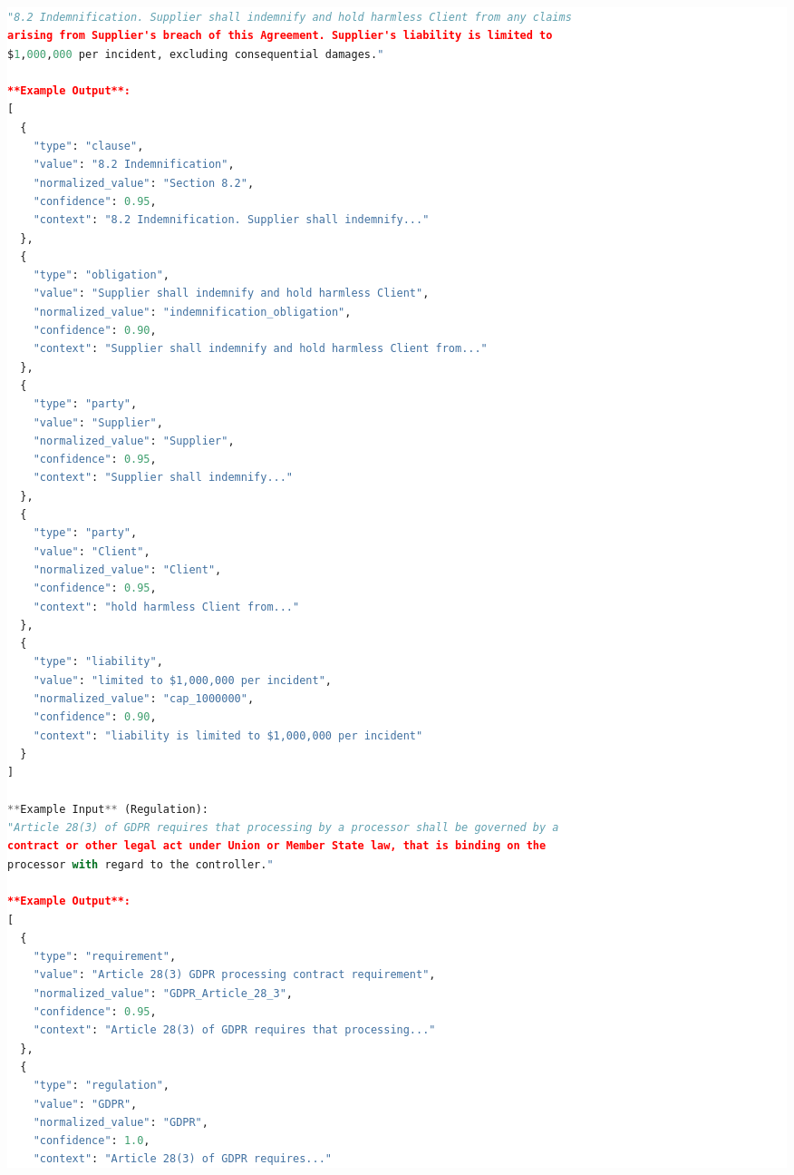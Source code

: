 ```python
"8.2 Indemnification. Supplier shall indemnify and hold harmless Client from any claims
arising from Supplier's breach of this Agreement. Supplier's liability is limited to
$1,000,000 per incident, excluding consequential damages."

**Example Output**:
[
  {
    "type": "clause",
    "value": "8.2 Indemnification",
    "normalized_value": "Section 8.2",
    "confidence": 0.95,
    "context": "8.2 Indemnification. Supplier shall indemnify..."
  },
  {
    "type": "obligation",
    "value": "Supplier shall indemnify and hold harmless Client",
    "normalized_value": "indemnification_obligation",
    "confidence": 0.90,
    "context": "Supplier shall indemnify and hold harmless Client from..."
  },
  {
    "type": "party",
    "value": "Supplier",
    "normalized_value": "Supplier",
    "confidence": 0.95,
    "context": "Supplier shall indemnify..."
  },
  {
    "type": "party",
    "value": "Client",
    "normalized_value": "Client",
    "confidence": 0.95,
    "context": "hold harmless Client from..."
  },
  {
    "type": "liability",
    "value": "limited to $1,000,000 per incident",
    "normalized_value": "cap_1000000",
    "confidence": 0.90,
    "context": "liability is limited to $1,000,000 per incident"
  }
]

**Example Input** (Regulation):
"Article 28(3) of GDPR requires that processing by a processor shall be governed by a
contract or other legal act under Union or Member State law, that is binding on the
processor with regard to the controller."

**Example Output**:
[
  {
    "type": "requirement",
    "value": "Article 28(3) GDPR processing contract requirement",
    "normalized_value": "GDPR_Article_28_3",
    "confidence": 0.95,
    "context": "Article 28(3) of GDPR requires that processing..."
  },
  {
    "type": "regulation",
    "value": "GDPR",
    "normalized_value": "GDPR",
    "confidence": 1.0,
    "context": "Article 28(3) of GDPR requires..."
```